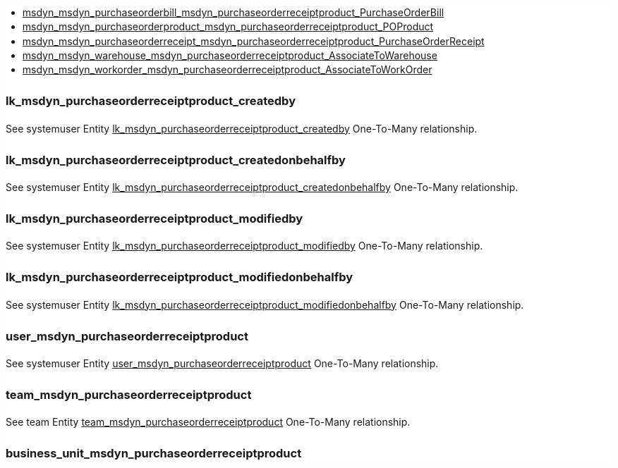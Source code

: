 - [msdyn_msdyn_purchaseorderbill_msdyn_purchaseorderreceiptproduct_PurchaseOrderBill](#BKMK_msdyn_msdyn_purchaseorderbill_msdyn_purchaseorderreceiptproduct_PurchaseOrderBill)
- [msdyn_msdyn_purchaseorderproduct_msdyn_purchaseorderreceiptproduct_POProduct](#BKMK_msdyn_msdyn_purchaseorderproduct_msdyn_purchaseorderreceiptproduct_POProduct)
- [msdyn_msdyn_purchaseorderreceipt_msdyn_purchaseorderreceiptproduct_PurchaseOrderReceipt](#BKMK_msdyn_msdyn_purchaseorderreceipt_msdyn_purchaseorderreceiptproduct_PurchaseOrderReceipt)
- [msdyn_msdyn_warehouse_msdyn_purchaseorderreceiptproduct_AssociateToWarehouse](#BKMK_msdyn_msdyn_warehouse_msdyn_purchaseorderreceiptproduct_AssociateToWarehouse)
- [msdyn_msdyn_workorder_msdyn_purchaseorderreceiptproduct_AssociateToWorkOrder](#BKMK_msdyn_msdyn_workorder_msdyn_purchaseorderreceiptproduct_AssociateToWorkOrder)


### <a name="BKMK_lk_msdyn_purchaseorderreceiptproduct_createdby"></a> lk_msdyn_purchaseorderreceiptproduct_createdby

See systemuser Entity [lk_msdyn_purchaseorderreceiptproduct_createdby](systemuser.md#BKMK_lk_msdyn_purchaseorderreceiptproduct_createdby) One-To-Many relationship.

### <a name="BKMK_lk_msdyn_purchaseorderreceiptproduct_createdonbehalfby"></a> lk_msdyn_purchaseorderreceiptproduct_createdonbehalfby

See systemuser Entity [lk_msdyn_purchaseorderreceiptproduct_createdonbehalfby](systemuser.md#BKMK_lk_msdyn_purchaseorderreceiptproduct_createdonbehalfby) One-To-Many relationship.

### <a name="BKMK_lk_msdyn_purchaseorderreceiptproduct_modifiedby"></a> lk_msdyn_purchaseorderreceiptproduct_modifiedby

See systemuser Entity [lk_msdyn_purchaseorderreceiptproduct_modifiedby](systemuser.md#BKMK_lk_msdyn_purchaseorderreceiptproduct_modifiedby) One-To-Many relationship.

### <a name="BKMK_lk_msdyn_purchaseorderreceiptproduct_modifiedonbehalfby"></a> lk_msdyn_purchaseorderreceiptproduct_modifiedonbehalfby

See systemuser Entity [lk_msdyn_purchaseorderreceiptproduct_modifiedonbehalfby](systemuser.md#BKMK_lk_msdyn_purchaseorderreceiptproduct_modifiedonbehalfby) One-To-Many relationship.

### <a name="BKMK_user_msdyn_purchaseorderreceiptproduct"></a> user_msdyn_purchaseorderreceiptproduct

See systemuser Entity [user_msdyn_purchaseorderreceiptproduct](systemuser.md#BKMK_user_msdyn_purchaseorderreceiptproduct) One-To-Many relationship.

### <a name="BKMK_team_msdyn_purchaseorderreceiptproduct"></a> team_msdyn_purchaseorderreceiptproduct

See team Entity [team_msdyn_purchaseorderreceiptproduct](team.md#BKMK_team_msdyn_purchaseorderreceiptproduct) One-To-Many relationship.

### <a name="BKMK_business_unit_msdyn_purchaseorderreceiptproduct"></a> business_unit_msdyn_purchaseorderreceiptproduct
